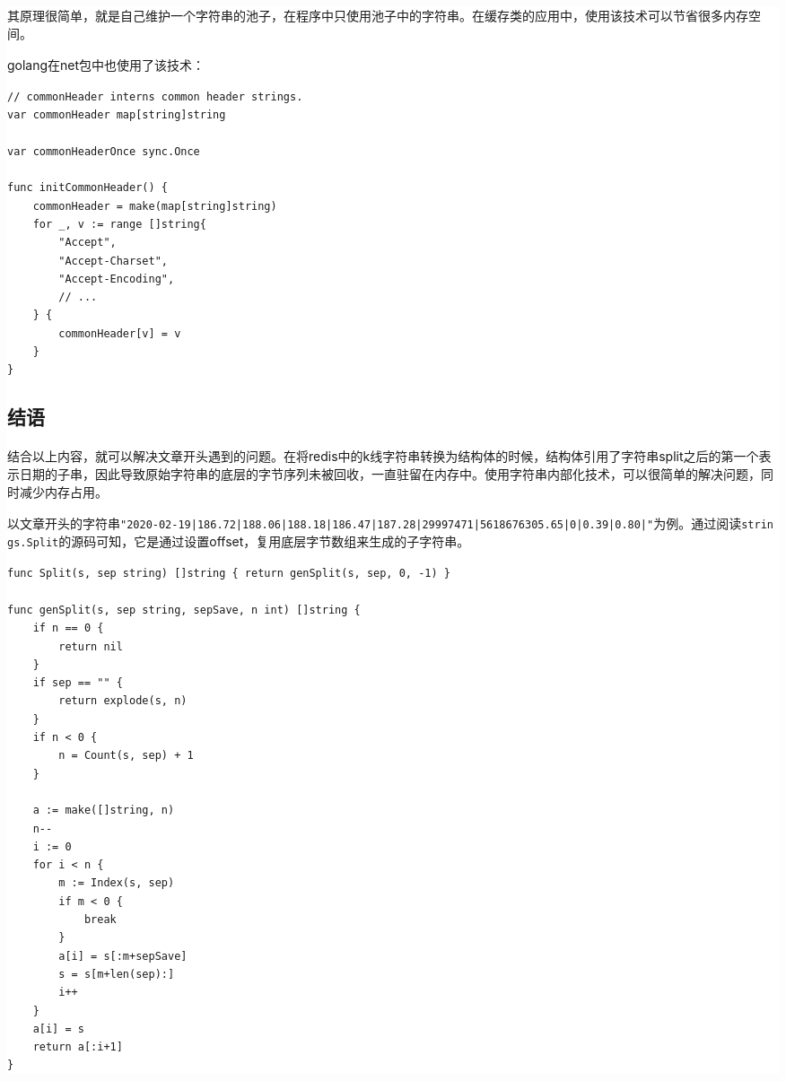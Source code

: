 其原理很简单，就是自己维护一个字符串的池子，在程序中只使用池子中的字符串。在缓存类的应用中，使用该技术可以节省很多内存空间。

golang在net包中也使用了该技术：

```
// commonHeader interns common header strings.
var commonHeader map[string]string

var commonHeaderOnce sync.Once

func initCommonHeader() {
	commonHeader = make(map[string]string)
	for _, v := range []string{
		"Accept",
		"Accept-Charset",
		"Accept-Encoding",
		// ...
	} {
		commonHeader[v] = v
	}
}
```

## 结语

结合以上内容，就可以解决文章开头遇到的问题。在将redis中的k线字符串转换为结构体的时候，结构体引用了字符串split之后的第一个表示日期的子串，因此导致原始字符串的底层的字节序列未被回收，一直驻留在内存中。使用字符串内部化技术，可以很简单的解决问题，同时减少内存占用。

以文章开头的字符串`"2020-02-19|186.72|188.06|188.18|186.47|187.28|29997471|5618676305.65|0|0.39|0.80|"`为例。通过阅读`strings.Split`的源码可知，它是通过设置offset，复用底层字节数组来生成的子字符串。

```
func Split(s, sep string) []string { return genSplit(s, sep, 0, -1) }

func genSplit(s, sep string, sepSave, n int) []string {
	if n == 0 {
		return nil
	}
	if sep == "" {
		return explode(s, n)
	}
	if n < 0 {
		n = Count(s, sep) + 1
	}

	a := make([]string, n)
	n--
	i := 0
	for i < n {
		m := Index(s, sep)
		if m < 0 {
			break
		}
		a[i] = s[:m+sepSave]
		s = s[m+len(sep):]
		i++
	}
	a[i] = s
	return a[:i+1]
}
```
